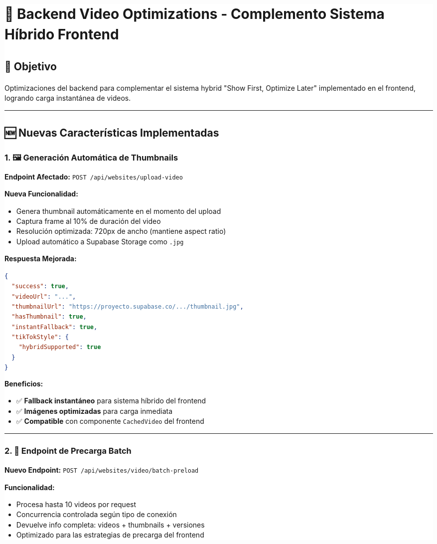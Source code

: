 # 🚀 **Backend Video Optimizations - Complemento Sistema Híbrido Frontend**

## **🎯 Objetivo**
Optimizaciones del backend para complementar el sistema hybrid "Show First, Optimize Later" implementado en el frontend, logrando carga instantánea de videos.

---

## **🆕 Nuevas Características Implementadas**

### **1. 🖼️ Generación Automática de Thumbnails**

**Endpoint Afectado:** `POST /api/websites/upload-video`

**Nueva Funcionalidad:**
- Genera thumbnail automáticamente en el momento del upload
- Captura frame al 10% de duración del video  
- Resolución optimizada: 720px de ancho (mantiene aspect ratio)
- Upload automático a Supabase Storage como `.jpg`

**Respuesta Mejorada:**
```json
{
  "success": true,
  "videoUrl": "...",
  "thumbnailUrl": "https://proyecto.supabase.co/.../thumbnail.jpg",
  "hasThumbnail": true,
  "instantFallback": true,
  "tikTokStyle": {
    "hybridSupported": true
  }
}
```

**Beneficios:**
- ✅ **Fallback instantáneo** para sistema híbrido del frontend
- ✅ **Imágenes optimizadas** para carga inmediata
- ✅ **Compatible** con componente `CachedVideo` del frontend

---

### **2. 🚀 Endpoint de Precarga Batch**

**Nuevo Endpoint:** `POST /api/websites/video/batch-preload`

**Funcionalidad:**
- Procesa hasta 10 videos por request
- Concurrencia controlada según tipo de conexión
- Devuelve info completa: videos + thumbnails + versiones
- Optimizado para las estrategias de precarga del frontend
